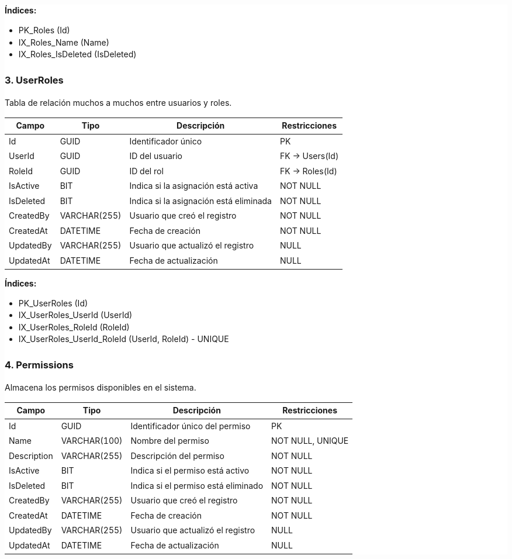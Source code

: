 **Índices:**
- PK_Roles (Id)
- IX_Roles_Name (Name)
- IX_Roles_IsDeleted (IsDeleted)

### 3. UserRoles

Tabla de relación muchos a muchos entre usuarios y roles.

| Campo | Tipo | Descripción | Restricciones |
|-------|------|-------------|---------------|
| Id | GUID | Identificador único | PK |
| UserId | GUID | ID del usuario | FK -> Users(Id) |
| RoleId | GUID | ID del rol | FK -> Roles(Id) |
| IsActive | BIT | Indica si la asignación está activa | NOT NULL |
| IsDeleted | BIT | Indica si la asignación está eliminada | NOT NULL |
| CreatedBy | VARCHAR(255) | Usuario que creó el registro | NOT NULL |
| CreatedAt | DATETIME | Fecha de creación | NOT NULL |
| UpdatedBy | VARCHAR(255) | Usuario que actualizó el registro | NULL |
| UpdatedAt | DATETIME | Fecha de actualización | NULL |

**Índices:**
- PK_UserRoles (Id)
- IX_UserRoles_UserId (UserId)
- IX_UserRoles_RoleId (RoleId)
- IX_UserRoles_UserId_RoleId (UserId, RoleId) - UNIQUE

### 4. Permissions

Almacena los permisos disponibles en el sistema.

| Campo | Tipo | Descripción | Restricciones |
|-------|------|-------------|---------------|
| Id | GUID | Identificador único del permiso | PK |
| Name | VARCHAR(100) | Nombre del permiso | NOT NULL, UNIQUE |
| Description | VARCHAR(255) | Descripción del permiso | NOT NULL |
| IsActive | BIT | Indica si el permiso está activo | NOT NULL |
| IsDeleted | BIT | Indica si el permiso está eliminado | NOT NULL |
| CreatedBy | VARCHAR(255) | Usuario que creó el registro | NOT NULL |
| CreatedAt | DATETIME | Fecha de creación | NOT NULL |
| UpdatedBy | VARCHAR(255) | Usuario que actualizó el registro | NULL |
| UpdatedAt | DATETIME | Fecha de actualización | NULL |
